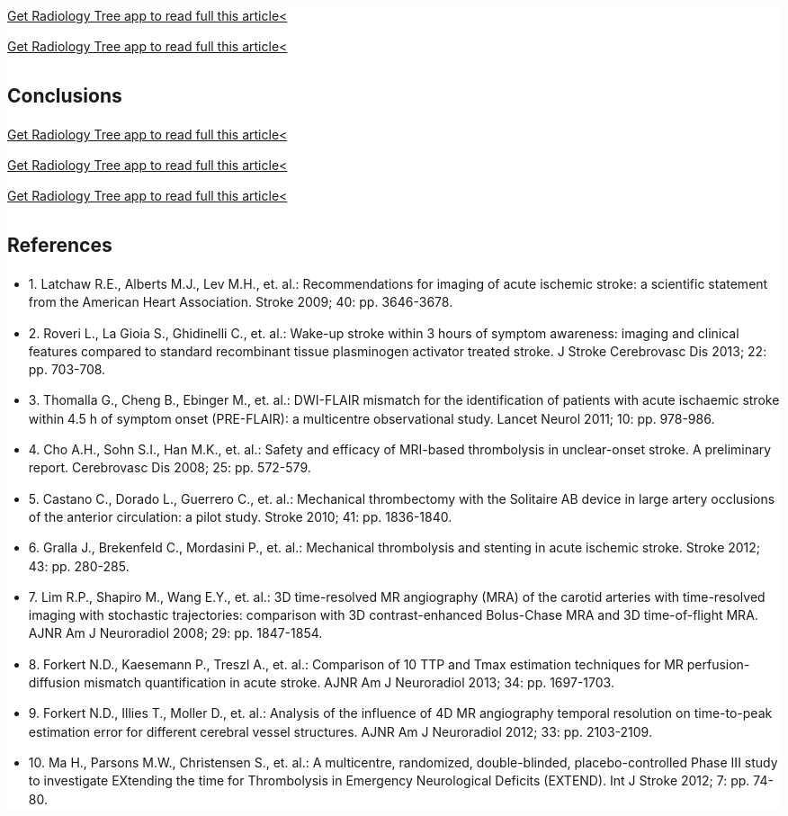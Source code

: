 [Get Radiology Tree app to read full this article<](https://clinicalpub.com/app)

[Get Radiology Tree app to read full this article<](https://clinicalpub.com/app)

## Conclusions

[Get Radiology Tree app to read full this article<](https://clinicalpub.com/app)

[Get Radiology Tree app to read full this article<](https://clinicalpub.com/app)

[Get Radiology Tree app to read full this article<](https://clinicalpub.com/app)

## References

- 1\. Latchaw R.E., Alberts M.J., Lev M.H., et. al.: Recommendations for imaging of acute ischemic stroke: a scientific statement from the American Heart Association. Stroke 2009; 40: pp. 3646-3678.


- 2\. Roveri L., La Gioia S., Ghidinelli C., et. al.: Wake-up stroke within 3 hours of symptom awareness: imaging and clinical features compared to standard recombinant tissue plasminogen activator treated stroke. J Stroke Cerebrovasc Dis 2013; 22: pp. 703-708.


- 3\. Thomalla G., Cheng B., Ebinger M., et. al.: DWI-FLAIR mismatch for the identification of patients with acute ischaemic stroke within 4.5 h of symptom onset (PRE-FLAIR): a multicentre observational study. Lancet Neurol 2011; 10: pp. 978-986.


- 4\. Cho A.H., Sohn S.I., Han M.K., et. al.: Safety and efficacy of MRI-based thrombolysis in unclear-onset stroke. A preliminary report. Cerebrovasc Dis 2008; 25: pp. 572-579.


- 5\. Castano C., Dorado L., Guerrero C., et. al.: Mechanical thrombectomy with the Solitaire AB device in large artery occlusions of the anterior circulation: a pilot study. Stroke 2010; 41: pp. 1836-1840.


- 6\. Gralla J., Brekenfeld C., Mordasini P., et. al.: Mechanical thrombolysis and stenting in acute ischemic stroke. Stroke 2012; 43: pp. 280-285.


- 7\. Lim R.P., Shapiro M., Wang E.Y., et. al.: 3D time-resolved MR angiography (MRA) of the carotid arteries with time-resolved imaging with stochastic trajectories: comparison with 3D contrast-enhanced Bolus-Chase MRA and 3D time-of-flight MRA. AJNR Am J Neuroradiol 2008; 29: pp. 1847-1854.


- 8\. Forkert N.D., Kaesemann P., Treszl A., et. al.: Comparison of 10 TTP and Tmax estimation techniques for MR perfusion-diffusion mismatch quantification in acute stroke. AJNR Am J Neuroradiol 2013; 34: pp. 1697-1703.


- 9\. Forkert N.D., Illies T., Moller D., et. al.: Analysis of the influence of 4D MR angiography temporal resolution on time-to-peak estimation error for different cerebral vessel structures. AJNR Am J Neuroradiol 2012; 33: pp. 2103-2109.


- 10\. Ma H., Parsons M.W., Christensen S., et. al.: A multicentre, randomized, double-blinded, placebo-controlled Phase III study to investigate EXtending the time for Thrombolysis in Emergency Neurological Deficits (EXTEND). Int J Stroke 2012; 7: pp. 74-80.

